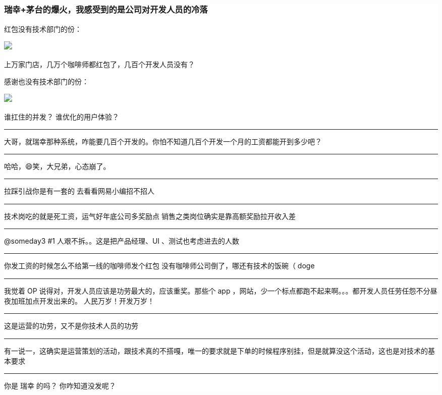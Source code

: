 ### 瑞幸+茅台的爆火，我感受到的是公司对开发人员的冷落

红包没有技术部门的份：

![]( https://bafybeiadcoehrpzqcgr4ixtg6tpcpvtc23rl6yd5ibbqmdi73h6ezfztaq.ipfs.nftstorage.link/31693900657_.pic.jpg)

上万家门店，几万个咖啡师都红包了，几百个开发人员没有？

感谢也没有技术部门的份：

![]( https://bafybeiadcoehrpzqcgr4ixtg6tpcpvtc23rl6yd5ibbqmdi73h6ezfztaq.ipfs.nftstorage.link/41693900679_.pic.jpg)

谁扛住的并发？
谁优化的用户体验？

---------------------------------------------------

大哥，就瑞幸那种系统，咋能要几百个开发的。你怕不知道几百个开发一个月的工资都能开到多少吧？

---------------------------------------------------

哈哈，😄笑，大兄弟，心态崩了。

---------------------------------------------------

拉踩引战你是有一套的 去看看网易小编招不招人

---------------------------------------------------

技术岗吃的就是死工资，运气好年底公司多奖励点
销售之类岗位确实是靠高额奖励拉开收入差

---------------------------------------------------

@someday3 #1
人艰不拆。。这是把产品经理、UI 、测试也考虑进去的人数

---------------------------------------------------

你发工资的时候怎么不给第一线的咖啡师发个红包
没有咖啡师公司倒了，哪还有技术的饭碗（ doge

---------------------------------------------------

我觉着 OP 说得对，开发人员应该是功劳最大的，应该重奖。那些个 app ，网站，少一个标点都跑不起来啊。。。都开发人员任劳任怨不分昼夜加班加点开发出来的。 人民万岁！开发万岁！

---------------------------------------------------

这是运营的功劳，又不是你技术人员的功劳

---------------------------------------------------

有一说一，这确实是运营策划的活动，跟技术真的不搭嘎，唯一的要求就是下单的时候程序别挂，但是就算没这个活动，这也是对技术的基本要求

---------------------------------------------------

你是 瑞幸 的吗？
你咋知道没发呢？
